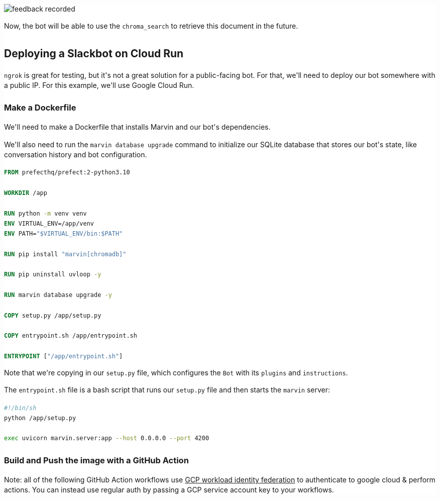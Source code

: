 ![feedback recorded](../../img/slackbot/feedback-recorded.png)

Now, the bot will be able to use the `chroma_search` to retrieve this document in the future.

## Deploying a Slackbot on Cloud Run
`ngrok` is great for testing, but it's not a great solution for a public-facing bot. For that, we'll need to deploy our bot somewhere with a public IP. For this example, we'll use Google Cloud Run.

### Make a Dockerfile
We'll need to make a Dockerfile that installs Marvin and our bot's dependencies. 

We'll also need to run the `marvin database upgrade` command to initialize our SQLite database that stores our bot's state, like conversation history and bot configuration.

```dockerfile
FROM prefecthq/prefect:2-python3.10

WORKDIR /app

RUN python -m venv venv
ENV VIRTUAL_ENV=/app/venv
ENV PATH="$VIRTUAL_ENV/bin:$PATH"

RUN pip install "marvin[chromadb]"

RUN pip uninstall uvloop -y

RUN marvin database upgrade -y

COPY setup.py /app/setup.py

COPY entrypoint.sh /app/entrypoint.sh

ENTRYPOINT ["/app/entrypoint.sh"]
```

Note that we're copying in our `setup.py` file, which configures the `Bot` with its `plugins` and `instructions`.

The `entrypoint.sh` file is a bash script that runs our `setup.py` file and then starts the `marvin` server:

```bash
#!/bin/sh
python /app/setup.py

exec uvicorn marvin.server:app --host 0.0.0.0 --port 4200
```

### Build and Push the image with a GitHub Action
Note: all of the following GitHub Action workflows use [GCP workload identity federation](https://cloud.google.com/iam/docs/workload-identity-federation) to authenticate to google cloud & perform actions. You can instead use regular auth by passing a GCP service account key to your workflows.

